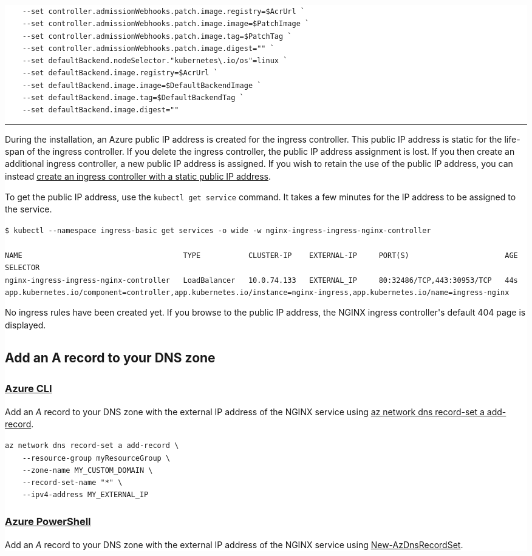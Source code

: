 ```azurepowershell
    --set controller.admissionWebhooks.patch.image.registry=$AcrUrl `
    --set controller.admissionWebhooks.patch.image.image=$PatchImage `
    --set controller.admissionWebhooks.patch.image.tag=$PatchTag `
    --set controller.admissionWebhooks.patch.image.digest="" `
    --set defaultBackend.nodeSelector."kubernetes\.io/os"=linux `
    --set defaultBackend.image.registry=$AcrUrl `
    --set defaultBackend.image.image=$DefaultBackendImage `
    --set defaultBackend.image.tag=$DefaultBackendTag `
    --set defaultBackend.image.digest=""
```

---

During the installation, an Azure public IP address is created for the ingress controller. This public IP address is static for the life-span of the ingress controller. If you delete the ingress controller, the public IP address assignment is lost. If you then create an additional ingress controller, a new public IP address is assigned. If you wish to retain the use of the public IP address, you can instead [create an ingress controller with a static public IP address][aks-ingress-static-tls].

To get the public IP address, use the `kubectl get service` command. It takes a few minutes for the IP address to be assigned to the service.

```console
$ kubectl --namespace ingress-basic get services -o wide -w nginx-ingress-ingress-nginx-controller

NAME                                     TYPE           CLUSTER-IP    EXTERNAL-IP     PORT(S)                      AGE   SELECTOR
nginx-ingress-ingress-nginx-controller   LoadBalancer   10.0.74.133   EXTERNAL_IP     80:32486/TCP,443:30953/TCP   44s   app.kubernetes.io/component=controller,app.kubernetes.io/instance=nginx-ingress,app.kubernetes.io/name=ingress-nginx
```

No ingress rules have been created yet. If you browse to the public IP address, the NGINX ingress controller's default 404 page is displayed.

## Add an A record to your DNS zone

### [Azure CLI](#tab/azure-cli)

Add an *A* record to your DNS zone with the external IP address of the NGINX service using [az network dns record-set a add-record][az-network-dns-record-set-a-add-record].

```azurecli
az network dns record-set a add-record \
    --resource-group myResourceGroup \
    --zone-name MY_CUSTOM_DOMAIN \
    --record-set-name "*" \
    --ipv4-address MY_EXTERNAL_IP
```

### [Azure PowerShell](#tab/azure-powershell)

Add an *A* record to your DNS zone with the external IP address of the NGINX service using [New-AzDnsRecordSet][new-az-dns-recordset-create-a-record].


[az-network-dns-record-set-a-add-record]: /cli/azure/network/dns/record-set/#az-network-dns-record-set-a-add-record
[new-az-dns-recordset-create-a-record]: /powershell/module/az.dns/new-azdnsrecordset
[custom-domain]: ../app-service/manage-custom-dns-buy-domain.md#buy-an-app-service-domain
[dns-zone]: ../dns/dns-getstarted-cli.md
[helm]: https://helm.sh/
[helm-cli]: ./kubernetes-helm.md
[cert-manager]: https://github.com/jetstack/cert-manager
[cert-manager-certificates]: https://cert-manager.io/docs/concepts/certificate/
[ingress-shim]: https://cert-manager.io/docs/usage/ingress/
[cert-manager-cluster-issuer]: https://cert-manager.io/docs/concepts/issuer/
[cert-manager-issuer]: https://cert-manager.io/docs/concepts/issuer/
[lets-encrypt]: https://letsencrypt.org/
[nginx-ingress]: https://github.com/kubernetes/ingress-nginx
[helm-install]: https://helm.sh/docs/helm/helm_install
[ingress-nginx-helm-chart]: https://github.com/kubernetes/ingress-nginx/tree/main/charts/ingress-nginx
[use-helm]: kubernetes-helm.md
[azure-cli-install]: /cli/azure/install-azure-cli
[az-aks-show]: /cli/azure/aks#az_aks_show
[az-network-public-ip-create]: /cli/azure/network/public-ip#az_network_public_ip_create
[aks-ingress-internal]: ingress-internal-ip.md
[aks-ingress-static-tls]: ingress-static-ip.md
[aks-ingress-basic]: ingress-basic.md
[aks-http-app-routing]: http-application-routing.md
[aks-ingress-own-tls]: ingress-own-tls.md
[aks-quickstart-cli]: kubernetes-walkthrough.md
[aks-quickstart-powershell]: kubernetes-walkthrough-powershell.md
[aks-quickstart-portal]: kubernetes-walkthrough-portal.md
[client-source-ip]: concepts-network.md#ingress-controllers
[install-azure-cli]: /cli/azure/install-azure-cli
[aks-supported versions]: supported-kubernetes-versions.md
[aks-integrated-acr]: cluster-container-registry-integration.md?tabs=azure-cli#create-a-new-aks-cluster-with-acr-integration
[aks-integrated-acr-ps]: cluster-container-registry-integration.md?tabs=azure-powershell#create-a-new-aks-cluster-with-acr-integration
[azure-powershell-install]: /powershell/azure/install-az-ps
[acr-helm]: ../container-registry/container-registry-helm-repos.md